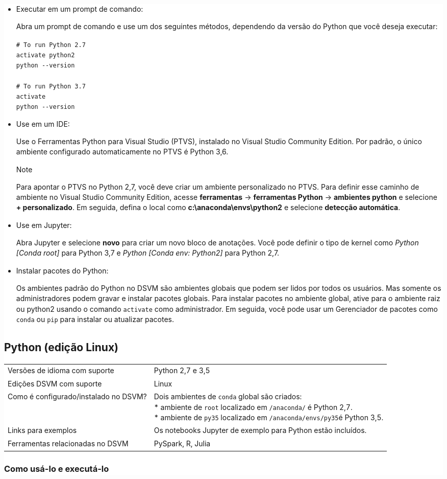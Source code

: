 * Executar em um prompt de comando:

  Abra um prompt de comando e use um dos seguintes métodos, dependendo da versão do Python que você deseja executar:

    ```
    # To run Python 2.7
    activate python2
    python --version
    
    # To run Python 3.7
    activate 
    python --version 
    ```
    
* Use em um IDE:

  Use o Ferramentas Python para Visual Studio (PTVS), instalado no Visual Studio Community Edition. Por padrão, o único ambiente configurado automaticamente no PTVS é Python 3,6. 

    > [!NOTE]
    > Para apontar o PTVS no Python 2,7, você deve criar um ambiente personalizado no PTVS. Para definir esse caminho de ambiente no Visual Studio Community Edition, acesse **ferramentas** -> **ferramentas Python** -> **ambientes python** e selecione **+ personalizado**. Em seguida, defina o local como **c:\anaconda\envs\python2** e selecione **detecção automática**.

* Use em Jupyter:

  Abra Jupyter e selecione **novo** para criar um novo bloco de anotações. Você pode definir o tipo de kernel como _Python [Conda root]_ para Python 3,7 e _Python [Conda env: Python2]_ para Python 2,7.

* Instalar pacotes do Python:

  Os ambientes padrão do Python no DSVM são ambientes globais que podem ser lidos por todos os usuários. Mas somente os administradores podem gravar e instalar pacotes globais. Para instalar pacotes no ambiente global, ative para o ambiente raiz ou python2 usando o comando `activate` como administrador. Em seguida, você pode usar um Gerenciador de pacotes como `conda` ou `pip` para instalar ou atualizar pacotes.

## <a name="python-linux-edition"></a>Python (edição Linux)

|    |           |
| ------------- | ------------- |
| Versões de idioma com suporte | Python 2,7 e 3,5 |
| Edições DSVM com suporte      | Linux   |
| Como é configurado/instalado no DSVM?  | Dois ambientes de `conda` global são criados: <br /> * ambiente de `root` localizado em `/anaconda/` é Python 2,7. <br/> * ambiente de `py35` localizado em `/anaconda/envs/py35`é Python 3,5.       |
| Links para exemplos      | Os notebooks Jupyter de exemplo para Python estão incluídos.     |
| Ferramentas relacionadas no DSVM      | PySpark, R, Julia      |
### <a name="how-to-use-and-run-it"></a>Como usá-lo e executá-lo    
